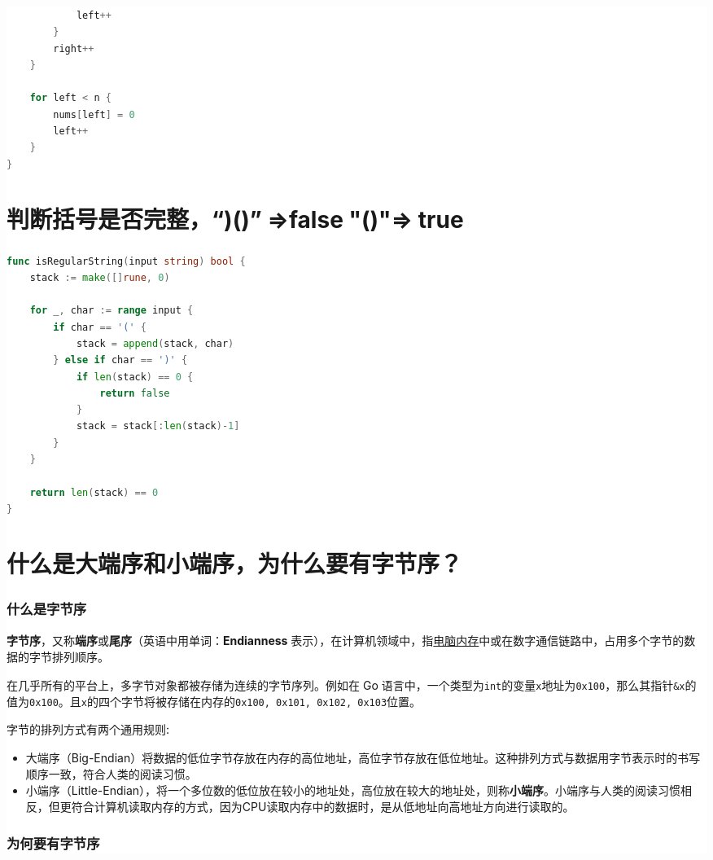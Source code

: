 ```go
            left++
        }
        right++
    }

    for left < n {
        nums[left] = 0
        left++
    }
}

```

# 判断括号是否完整，“)()” =>false "()"=> true
```go
func isRegularString(input string) bool {
	stack := make([]rune, 0)

	for _, char := range input {
		if char == '(' {
			stack = append(stack, char)
		} else if char == ')' {
			if len(stack) == 0 {
				return false
			}
			stack = stack[:len(stack)-1]
		}
	}

	return len(stack) == 0
}

```

# 什么是大端序和小端序，为什么要有字节序？
### 什么是字节序

**字节序**，又称**端序**或**尾序**（英语中用单词：**Endianness** 表示），在计算机领域中，指[电脑内存](https://link.zhihu.com/?target=https%3A//zh.wikipedia.org/wiki/%25E5%25AD%2598%25E5%2582%25A8%25E5%2599%25A8)中或在数字通信链路中，占用多个字节的数据的字节排列顺序。

在几乎所有的平台上，多字节对象都被存储为连续的字节序列。例如在 Go 语言中，一个类型为`int`的变量`x`地址为`0x100`，那么其指针`&x`的值为`0x100`。且`x`的四个字节将被存储在内存的`0x100, 0x101, 0x102, 0x103`位置。

字节的排列方式有两个通用规则:

- 大端序（Big-Endian）将数据的低位字节存放在内存的高位地址，高位字节存放在低位地址。这种排列方式与数据用字节表示时的书写顺序一致，符合人类的阅读习惯。
- 小端序（Little-Endian），将一个多位数的低位放在较小的地址处，高位放在较大的地址处，则称**小端序**。小端序与人类的阅读习惯相反，但更符合计算机读取内存的方式，因为CPU读取内存中的数据时，是从低地址向高地址方向进行读取的。
### 为何要有字节序
